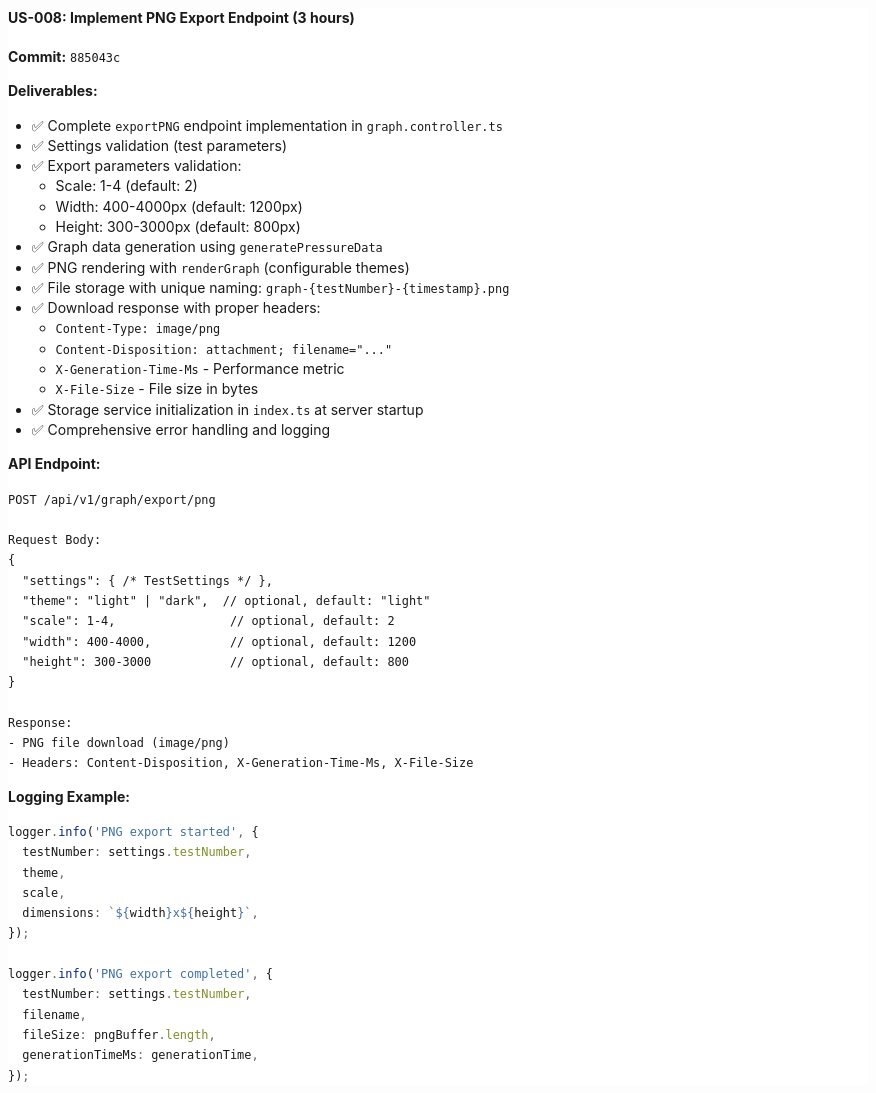 #### US-008: Implement PNG Export Endpoint (3 hours)

**Commit:** `885043c`

**Deliverables:**
- ✅ Complete `exportPNG` endpoint implementation in `graph.controller.ts`
- ✅ Settings validation (test parameters)
- ✅ Export parameters validation:
  - Scale: 1-4 (default: 2)
  - Width: 400-4000px (default: 1200px)
  - Height: 300-3000px (default: 800px)
- ✅ Graph data generation using `generatePressureData`
- ✅ PNG rendering with `renderGraph` (configurable themes)
- ✅ File storage with unique naming: `graph-{testNumber}-{timestamp}.png`
- ✅ Download response with proper headers:
  - `Content-Type: image/png`
  - `Content-Disposition: attachment; filename="..."`
  - `X-Generation-Time-Ms` - Performance metric
  - `X-File-Size` - File size in bytes
- ✅ Storage service initialization in `index.ts` at server startup
- ✅ Comprehensive error handling and logging

**API Endpoint:**
```
POST /api/v1/graph/export/png

Request Body:
{
  "settings": { /* TestSettings */ },
  "theme": "light" | "dark",  // optional, default: "light"
  "scale": 1-4,                // optional, default: 2
  "width": 400-4000,           // optional, default: 1200
  "height": 300-3000           // optional, default: 800
}

Response:
- PNG file download (image/png)
- Headers: Content-Disposition, X-Generation-Time-Ms, X-File-Size
```

**Logging Example:**
```typescript
logger.info('PNG export started', {
  testNumber: settings.testNumber,
  theme,
  scale,
  dimensions: `${width}x${height}`,
});

logger.info('PNG export completed', {
  testNumber: settings.testNumber,
  filename,
  fileSize: pngBuffer.length,
  generationTimeMs: generationTime,
});
```
